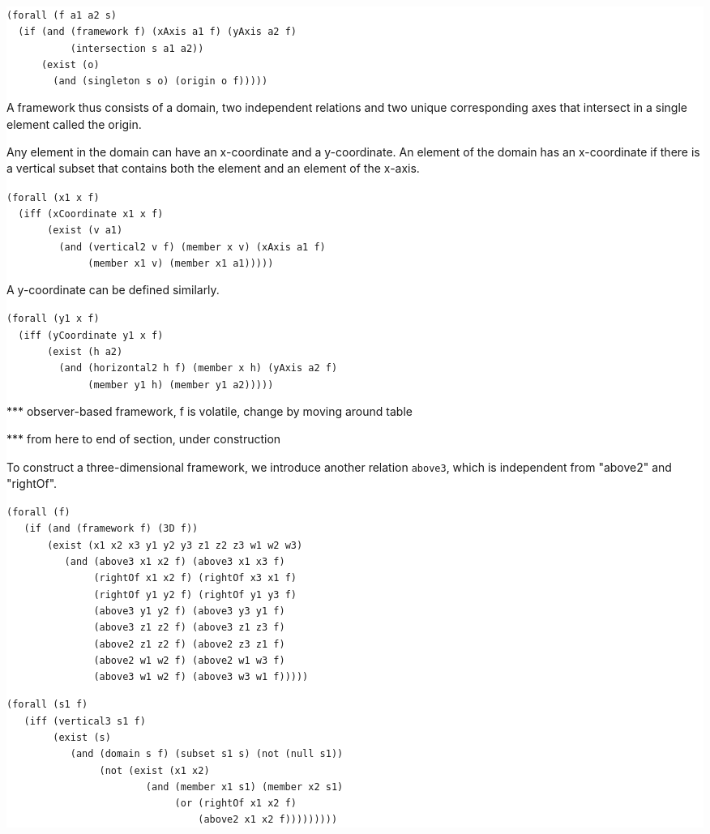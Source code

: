 ```
(forall (f a1 a2 s)
  (if (and (framework f) (xAxis a1 f) (yAxis a2 f)
           (intersection s a1 a2))
      (exist (o)
        (and (singleton s o) (origin o f)))))
```

A framework thus consists of a domain, two independent relations and
two unique corresponding axes that intersect in a single element
called the origin.

Any element in the domain can have an x-coordinate and a
y-coordinate. An element of the domain has an x-coordinate if there
is a vertical subset that contains both the element and an element of
the x-axis.

```
(forall (x1 x f)
  (iff (xCoordinate x1 x f)
       (exist (v a1)
         (and (vertical2 v f) (member x v) (xAxis a1 f)
              (member x1 v) (member x1 a1)))))
```

A y-coordinate can be defined similarly.

```
(forall (y1 x f)
  (iff (yCoordinate y1 x f)
       (exist (h a2)
         (and (horizontal2 h f) (member x h) (yAxis a2 f)
              (member y1 h) (member y1 a2)))))
```

*** observer-based framework, f is volatile, change by moving around table

*** from here to end of section, under construction

To construct a three-dimensional framework, we introduce another
relation `above3`, which is independent from "above2" and "rightOf".

```
(forall (f)
   (if (and (framework f) (3D f))
       (exist (x1 x2 x3 y1 y2 y3 z1 z2 z3 w1 w2 w3)
          (and (above3 x1 x2 f) (above3 x1 x3 f)
               (rightOf x1 x2 f) (rightOf x3 x1 f)
               (rightOf y1 y2 f) (rightOf y1 y3 f)
               (above3 y1 y2 f) (above3 y3 y1 f)
               (above3 z1 z2 f) (above3 z1 z3 f)
               (above2 z1 z2 f) (above2 z3 z1 f)
               (above2 w1 w2 f) (above2 w1 w3 f)
               (above3 w1 w2 f) (above3 w3 w1 f)))))
```

```
(forall (s1 f)
   (iff (vertical3 s1 f)
        (exist (s)
           (and (domain s f) (subset s1 s) (not (null s1))
                (not (exist (x1 x2)
                        (and (member x1 s1) (member x2 s1)
                             (or (rightOf x1 x2 f)
                                 (above2 x1 x2 f)))))))))
```
